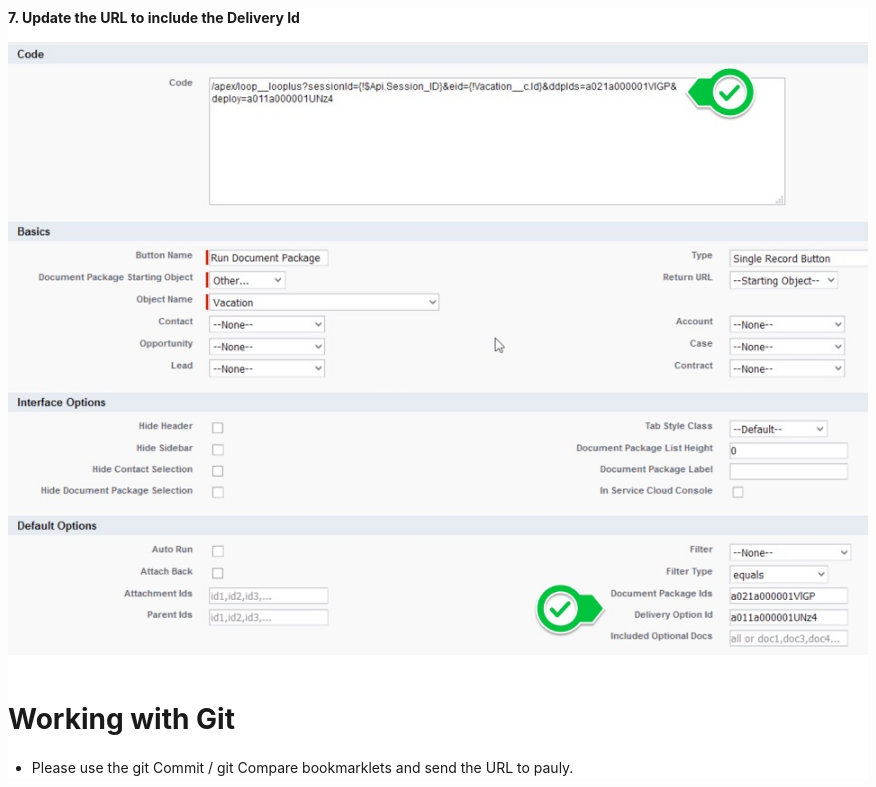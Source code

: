**7. Update the URL to include the Delivery Id**

![Screenshot](docs/images/drawloopSpecifyDeliveryFromURL.jpg)

# Working with Git

* Please use the git Commit / git Compare bookmarklets and send the URL to pauly.